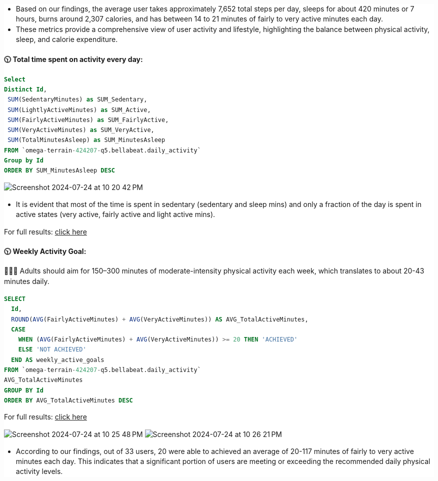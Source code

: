 - Based on our findings, the average user takes approximately 7,652 total steps per day, sleeps for about 420 minutes or 7 hours, burns around 2,307 calories, and has between 14 to 21 minutes of fairly to very active minutes each day.
- These metrics provide a comprehensive view of user activity and lifestyle, highlighting the balance between physical activity, sleep, and calorie expenditure.

#### 🕥 Total time spent on activity every day:

````sql
Select 
Distinct Id, 
 SUM(SedentaryMinutes) as SUM_Sedentary,
 SUM(LightlyActiveMinutes) as SUM_Active,
 SUM(FairlyActiveMinutes) as SUM_FairlyActive, 
 SUM(VeryActiveMinutes) as SUM_VeryActive,
 SUM(TotalMinutesAsleep) as SUM_MinutesAsleep
FROM `omega-terrain-424207-q5.bellabeat.daily_activity`
Group by Id
ORDER BY SUM_MinutesAsleep DESC
````
<img width="808" alt="Screenshot 2024-07-24 at 10 20 42 PM" src="https://github.com/user-attachments/assets/ae040a80-e8e2-4010-8a61-8c7e5a74432b">

- It is evident that most of the time is spent in sedentary (sedentary and sleep mins) and only a fraction of the day is spent in active states (very active, fairly active and light active mins).

For full results: [click here](https://drive.google.com/file/d/1Psz7qpK7xMjZxXJhC6J2lRZ1bEsd2qkn/view)

#### 🕥 Weekly Activity Goal:
🏃🏻‍♀️ Adults should aim for 150–300 minutes of moderate-intensity physical activity each week, which translates to about 20-43 minutes daily.

````sql
SELECT
  Id,
  ROUND(AVG(FairlyActiveMinutes) + AVG(VeryActiveMinutes)) AS AVG_TotalActiveMinutes,
  CASE
    WHEN (AVG(FairlyActiveMinutes) + AVG(VeryActiveMinutes)) >= 20 THEN 'ACHIEVED'
    ELSE 'NOT ACHIEVED'
  END AS weekly_active_goals
FROM `omega-terrain-424207-q5.bellabeat.daily_activity`
AVG_TotalActiveMinutes
GROUP BY Id
ORDER BY AVG_TotalActiveMinutes DESC
````
For full results: [click here](https://drive.google.com/file/d/1bxA95a0UVpziBAaxMIM3i_fdeI5ab8pm/view)

<img width="404" alt="Screenshot 2024-07-24 at 10 25 48 PM" src="https://github.com/user-attachments/assets/585fe42d-f72f-40da-ab6e-31055566fbd1">
<img width="391" alt="Screenshot 2024-07-24 at 10 26 21 PM" src="https://github.com/user-attachments/assets/594e95d8-73aa-4244-8f22-62a69d92c263">


- According to our findings, out of 33 users, 20 were able to achieved an average of 20-117 minutes of fairly to very active minutes each day. This indicates that a significant portion of users are meeting or exceeding the recommended daily physical activity levels.
